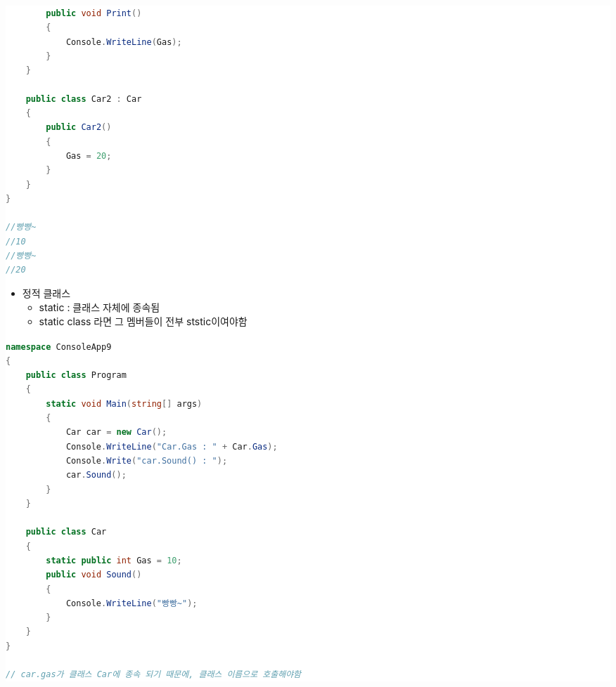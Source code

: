 ~~~c#
        public void Print()
        {
            Console.WriteLine(Gas);
        }   
    }

    public class Car2 : Car
    {
        public Car2()
        {
            Gas = 20;
        }
    }
}

//빵빵~
//10
//빵빵~
//20
~~~

  - 정적 클래스
    - static : 클래스 자체에 종속됨
    - static class 라면 그 멤버들이 전부 ststic이여야함

~~~c#
namespace ConsoleApp9
{
    public class Program
    {
        static void Main(string[] args)
        {
            Car car = new Car();
            Console.WriteLine("Car.Gas : " + Car.Gas);
            Console.Write("car.Sound() : ");
            car.Sound();
        }
    }

    public class Car
    {
        static public int Gas = 10;
        public void Sound()
        {
            Console.WriteLine("빵빵~");
        }
    }
}

// car.gas가 클래스 Car에 종속 되기 때문에, 클래스 이름으로 호출해야함
~~~
